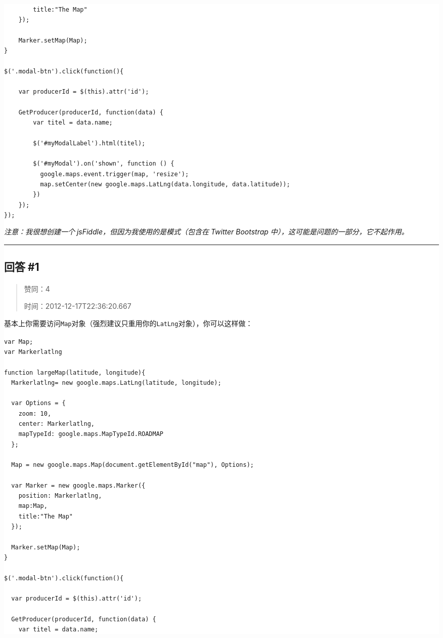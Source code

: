 ```
        title:"The Map"
    });

    Marker.setMap(Map);
}

$('.modal-btn').click(function(){

    var producerId = $(this).attr('id');

    GetProducer(producerId, function(data) {
        var titel = data.name;

        $('#myModalLabel').html(titel);

        $('#myModal').on('shown', function () {
          google.maps.event.trigger(map, 'resize');
          map.setCenter(new google.maps.LatLng(data.longitude, data.latitude));
        })
    });
}); 
```

*注意：我很想创建一个 jsFiddle，但因为我使用的是模式（包含在 Twitter Bootstrap 中），这可能是问题的一部分，它不起作用。*

* * *

## 回答 #1

> 赞同：4
> 
> 时间：2012-12-17T22:36:20.667

基本上你需要访问`Map`对象（强烈建议只重用你的`LatLng`对象），你可以这样做：

```
var Map; 
var Markerlatlng

function largeMap(latitude, longitude){
  Markerlatlng= new google.maps.LatLng(latitude, longitude);

  var Options = {
    zoom: 10,
    center: Markerlatlng,
    mapTypeId: google.maps.MapTypeId.ROADMAP
  };

  Map = new google.maps.Map(document.getElementById("map"), Options);

  var Marker = new google.maps.Marker({
    position: Markerlatlng,
    map:Map,
    title:"The Map"
  });

  Marker.setMap(Map);
}

$('.modal-btn').click(function(){

  var producerId = $(this).attr('id');

  GetProducer(producerId, function(data) {
    var titel = data.name;
```